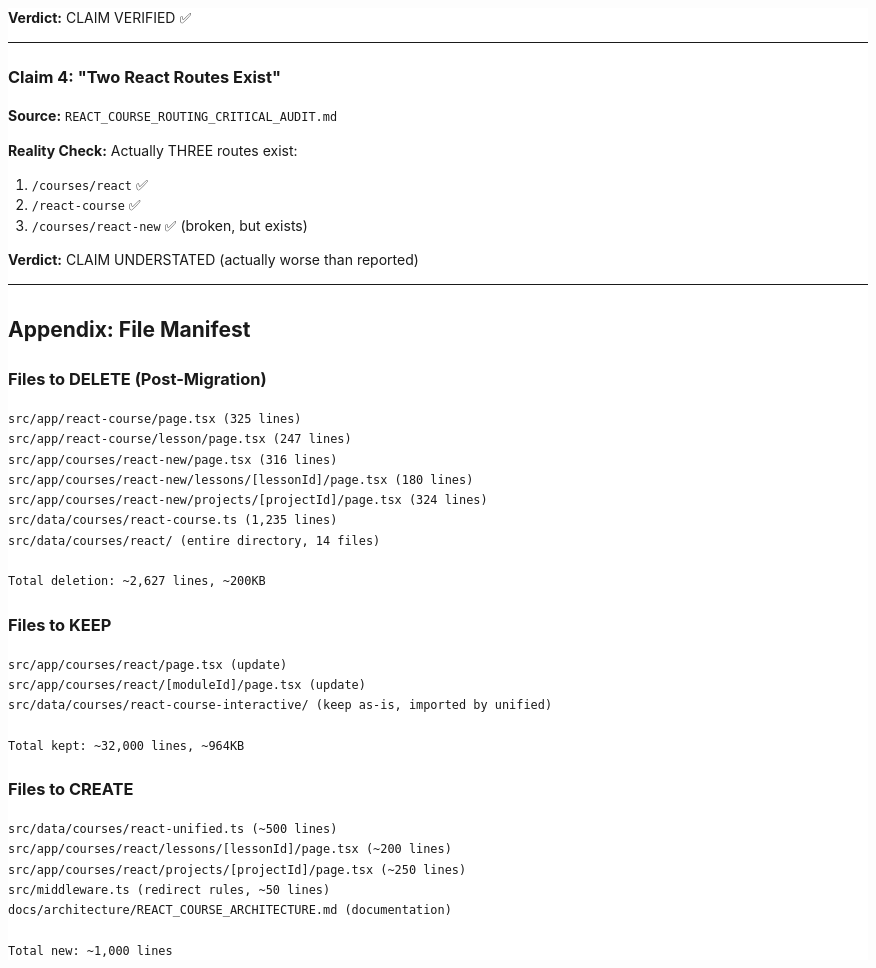 **Verdict:** CLAIM VERIFIED ✅

---

### Claim 4: "Two React Routes Exist"
**Source:** `REACT_COURSE_ROUTING_CRITICAL_AUDIT.md`

**Reality Check:**
Actually THREE routes exist:
1. `/courses/react` ✅
2. `/react-course` ✅
3. `/courses/react-new` ✅ (broken, but exists)

**Verdict:** CLAIM UNDERSTATED (actually worse than reported)

---

## Appendix: File Manifest

### Files to DELETE (Post-Migration)
```
src/app/react-course/page.tsx (325 lines)
src/app/react-course/lesson/page.tsx (247 lines)
src/app/courses/react-new/page.tsx (316 lines)
src/app/courses/react-new/lessons/[lessonId]/page.tsx (180 lines)
src/app/courses/react-new/projects/[projectId]/page.tsx (324 lines)
src/data/courses/react-course.ts (1,235 lines)
src/data/courses/react/ (entire directory, 14 files)

Total deletion: ~2,627 lines, ~200KB
```

### Files to KEEP
```
src/app/courses/react/page.tsx (update)
src/app/courses/react/[moduleId]/page.tsx (update)
src/data/courses/react-course-interactive/ (keep as-is, imported by unified)

Total kept: ~32,000 lines, ~964KB
```

### Files to CREATE
```
src/data/courses/react-unified.ts (~500 lines)
src/app/courses/react/lessons/[lessonId]/page.tsx (~200 lines)
src/app/courses/react/projects/[projectId]/page.tsx (~250 lines)
src/middleware.ts (redirect rules, ~50 lines)
docs/architecture/REACT_COURSE_ARCHITECTURE.md (documentation)

Total new: ~1,000 lines
```
